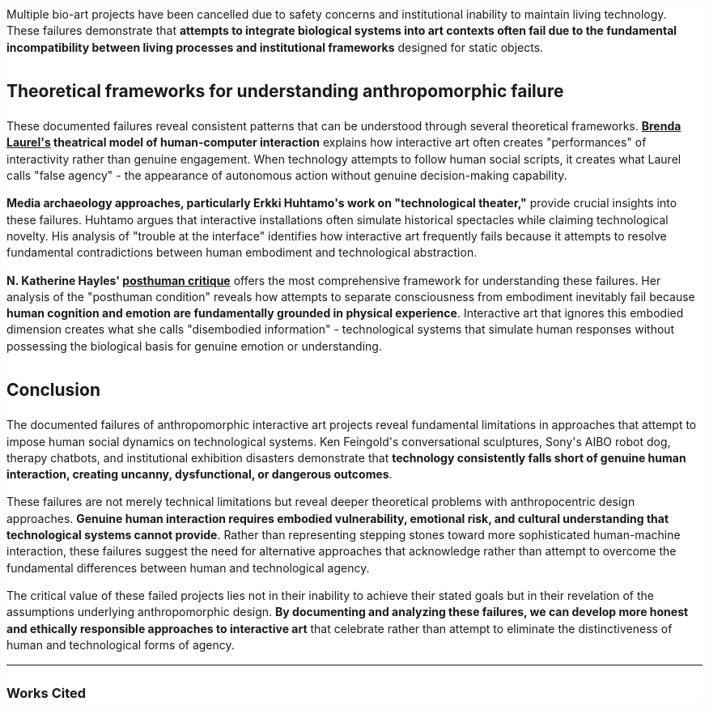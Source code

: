 Multiple bio-art projects have been cancelled due to safety concerns and institutional inability to maintain living technology. These failures demonstrate that **attempts to integrate biological systems into art contexts often fail due to the fundamental incompatibility between living processes and institutional frameworks** designed for static objects.

## Theoretical frameworks for understanding anthropomorphic failure

These documented failures reveal consistent patterns that can be understood through several theoretical frameworks. **[Brenda Laurel's](https://www.oreilly.com/library/view/computers-as-theatre/9780133390889/) theatrical model of human-computer interaction** explains how interactive art often creates "performances" of interactivity rather than genuine engagement. When technology attempts to follow human social scripts, it creates what Laurel calls "false agency" - the appearance of autonomous action without genuine decision-making capability.

**Media archaeology approaches, particularly Erkki Huhtamo's work on "technological theater,"** provide crucial insights into these failures. Huhtamo argues that interactive installations often simulate historical spectacles while claiming technological novelty. His analysis of "trouble at the interface" identifies how interactive art frequently fails because it attempts to resolve fundamental contradictions between human embodiment and technological abstraction.

**N. Katherine Hayles' [posthuman critique](https://en.wikipedia.org/wiki/Posthumanism)** offers the most comprehensive framework for understanding these failures. Her analysis of the "posthuman condition" reveals how attempts to separate consciousness from embodiment inevitably fail because **human cognition and emotion are fundamentally grounded in physical experience**. Interactive art that ignores this embodied dimension creates what she calls "disembodied information" - technological systems that simulate human responses without possessing the biological basis for genuine emotion or understanding.

## Conclusion

The documented failures of anthropomorphic interactive art projects reveal fundamental limitations in approaches that attempt to impose human social dynamics on technological systems. Ken Feingold's conversational sculptures, Sony's AIBO robot dog, therapy chatbots, and institutional exhibition disasters demonstrate that **technology consistently falls short of genuine human interaction, creating uncanny, dysfunctional, or dangerous outcomes**.

These failures are not merely technical limitations but reveal deeper theoretical problems with anthropocentric design approaches. **Genuine human interaction requires embodied vulnerability, emotional risk, and cultural understanding that technological systems cannot provide**. Rather than representing stepping stones toward more sophisticated human-machine interaction, these failures suggest the need for alternative approaches that acknowledge rather than attempt to overcome the fundamental differences between human and technological agency.

The critical value of these failed projects lies not in their inability to achieve their stated goals but in their revelation of the assumptions underlying anthropomorphic design. **By documenting and analyzing these failures, we can develop more honest and ethically responsible approaches to interactive art** that celebrate rather than attempt to eliminate the distinctiveness of human and technological forms of agency.

---

### Works Cited
